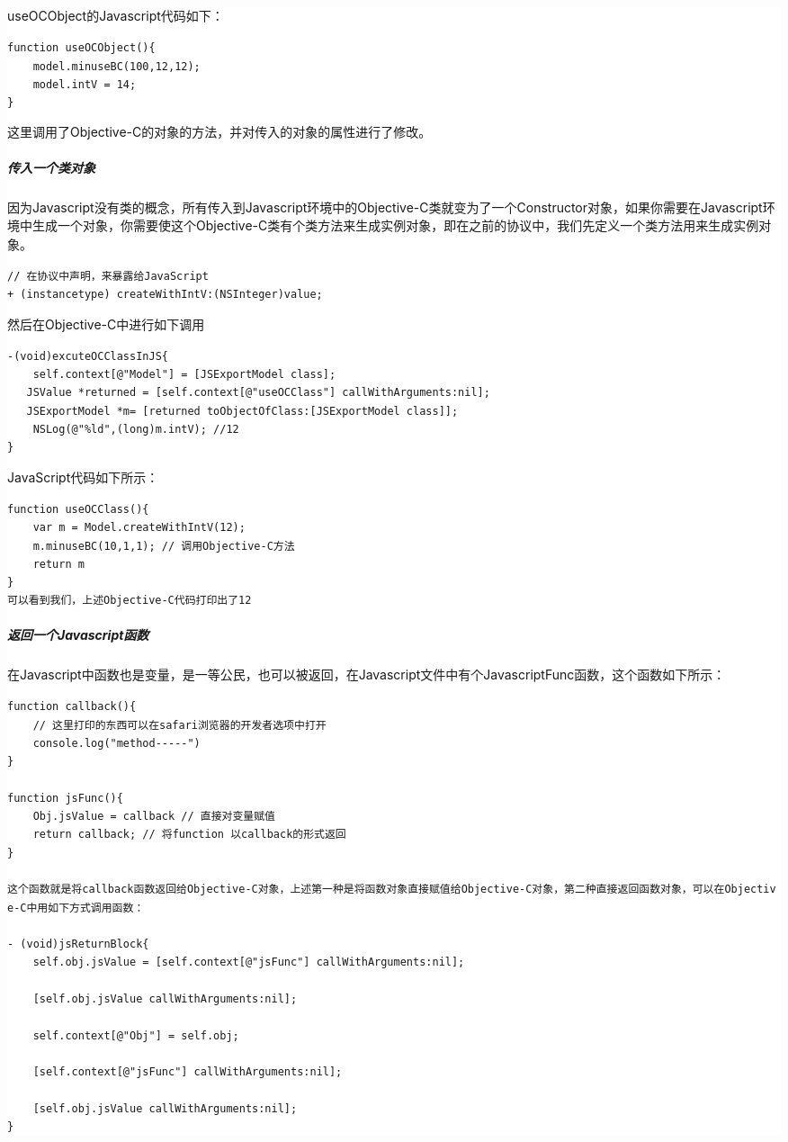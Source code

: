 useOCObject的Javascript代码如下：
```
function useOCObject(){
	model.minuseBC(100,12,12);
	model.intV = 14;
}
```
这里调用了Objective-C的对象的方法，并对传入的对象的属性进行了修改。


##### 传入一个类对象
因为Javascript没有类的概念，所有传入到Javascript环境中的Objective-C类就变为了一个Constructor对象，如果你需要在Javascript环境中生成一个对象，你需要使这个Objective-C类有个类方法来生成实例对象，即在之前的协议中，我们先定义一个类方法用来生成实例对象。

```
// 在协议中声明，来暴露给JavaScript
+ (instancetype) createWithIntV:(NSInteger)value;
```
然后在Objective-C中进行如下调用
```
-(void)excuteOCClassInJS{
    self.context[@"Model"] = [JSExportModel class];
   JSValue *returned = [self.context[@"useOCClass"] callWithArguments:nil];
   JSExportModel *m= [returned toObjectOfClass:[JSExportModel class]];
    NSLog(@"%ld",(long)m.intV); //12
}
```

JavaScript代码如下所示：
```
function useOCClass(){
	var m = Model.createWithIntV(12);
	m.minuseBC(10,1,1); // 调用Objective-C方法
	return m
}
可以看到我们，上述Objective-C代码打印出了12
```

##### 返回一个Javascript函数
在Javascript中函数也是变量，是一等公民，也可以被返回，在Javascript文件中有个JavascriptFunc函数，这个函数如下所示：

```
function callback(){
	// 这里打印的东西可以在safari浏览器的开发者选项中打开
	console.log("method-----")
}

function jsFunc(){
	Obj.jsValue = callback // 直接对变量赋值
	return callback; // 将function 以callback的形式返回
}

这个函数就是将callback函数返回给Objective-C对象，上述第一种是将函数对象直接赋值给Objective-C对象，第二种直接返回函数对象，可以在Objective-C中用如下方式调用函数：

- (void)jsReturnBlock{
	self.obj.jsValue = [self.context[@"jsFunc"] callWithArguments:nil];
	
	[self.obj.jsValue callWithArguments:nil];
	
	self.context[@"Obj"] = self.obj;
	
	[self.context[@"jsFunc"] callWithArguments:nil];
	
	[self.obj.jsValue callWithArguments:nil];
}

```